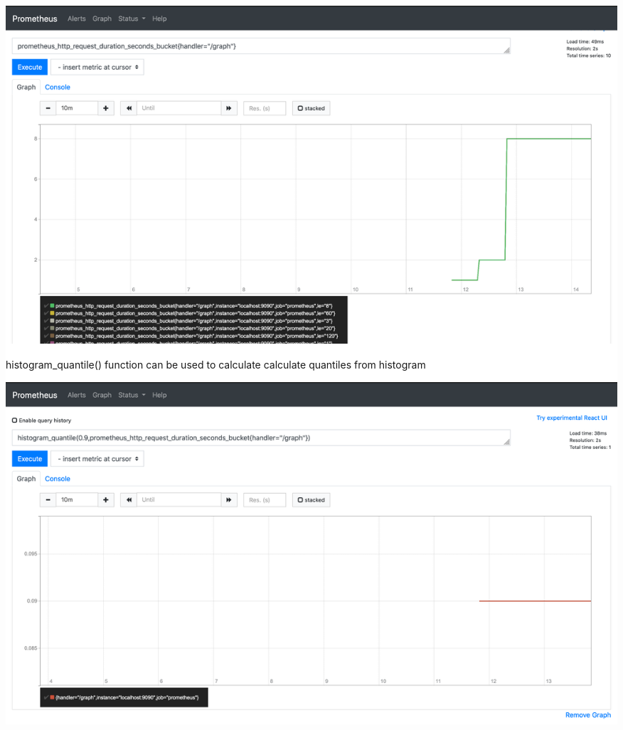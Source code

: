  [![histogram_example.png](../_resources/b3a8a8253b4e7a9038b25e8f9ffd2d5f.png)](https://github.com/yolossn/Prometheus-Basics/blob/master/images/histogram_example.png)

histogram_quantile() function can be used to calculate calculate quantiles from histogram

 [![histogram_quantile_example.png](../_resources/533f6244fb23056a651185dd70f09aed.png)](https://github.com/yolossn/Prometheus-Basics/blob/master/images/histogram_quantile_example.png)
